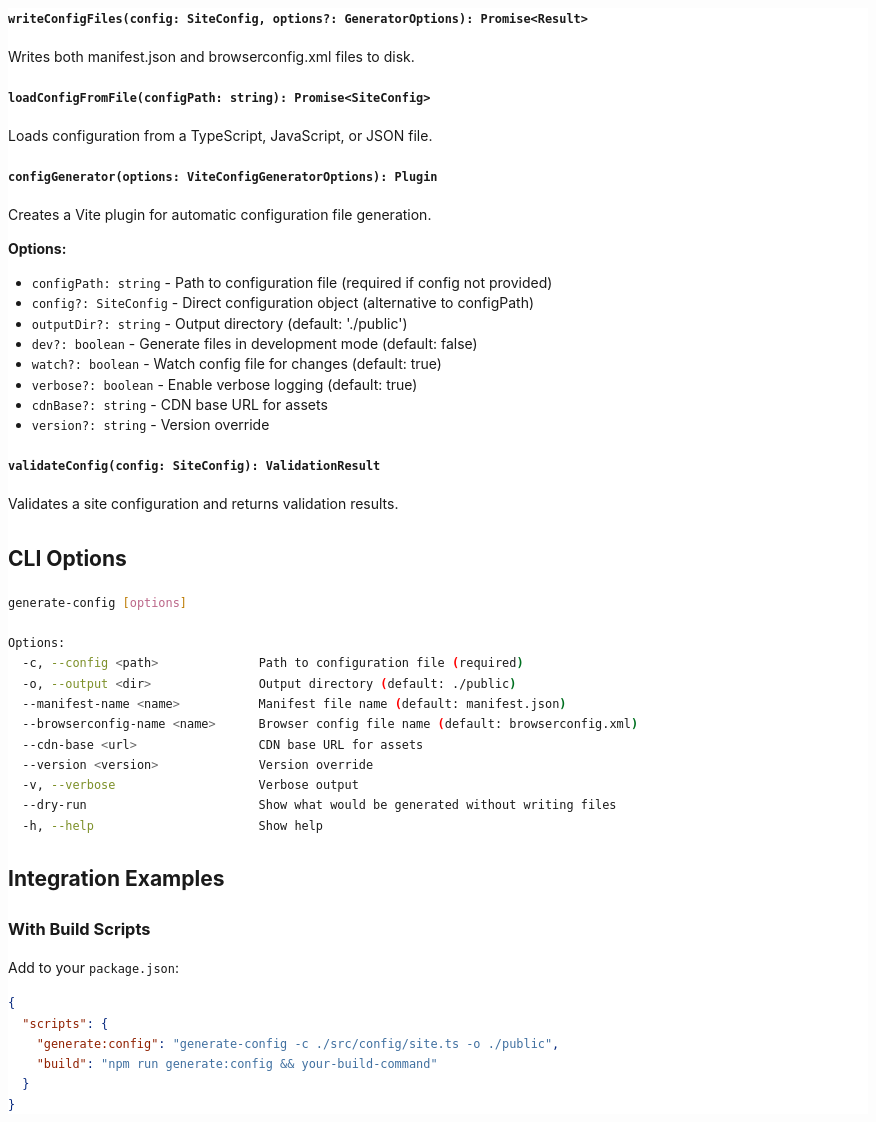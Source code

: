 #### `writeConfigFiles(config: SiteConfig, options?: GeneratorOptions): Promise<Result>`
Writes both manifest.json and browserconfig.xml files to disk.

#### `loadConfigFromFile(configPath: string): Promise<SiteConfig>`
Loads configuration from a TypeScript, JavaScript, or JSON file.

#### `configGenerator(options: ViteConfigGeneratorOptions): Plugin`
Creates a Vite plugin for automatic configuration file generation.

**Options:**
- `configPath: string` - Path to configuration file (required if config not provided)
- `config?: SiteConfig` - Direct configuration object (alternative to configPath)
- `outputDir?: string` - Output directory (default: './public')
- `dev?: boolean` - Generate files in development mode (default: false)
- `watch?: boolean` - Watch config file for changes (default: true)
- `verbose?: boolean` - Enable verbose logging (default: true)
- `cdnBase?: string` - CDN base URL for assets
- `version?: string` - Version override

#### `validateConfig(config: SiteConfig): ValidationResult`
Validates a site configuration and returns validation results.

## CLI Options

```bash
generate-config [options]

Options:
  -c, --config <path>              Path to configuration file (required)
  -o, --output <dir>               Output directory (default: ./public)
  --manifest-name <name>           Manifest file name (default: manifest.json)
  --browserconfig-name <name>      Browser config file name (default: browserconfig.xml)
  --cdn-base <url>                 CDN base URL for assets
  --version <version>              Version override
  -v, --verbose                    Verbose output
  --dry-run                        Show what would be generated without writing files
  -h, --help                       Show help
```

## Integration Examples

### With Build Scripts

Add to your `package.json`:

```json
{
  "scripts": {
    "generate:config": "generate-config -c ./src/config/site.ts -o ./public",
    "build": "npm run generate:config && your-build-command"
  }
}
```
